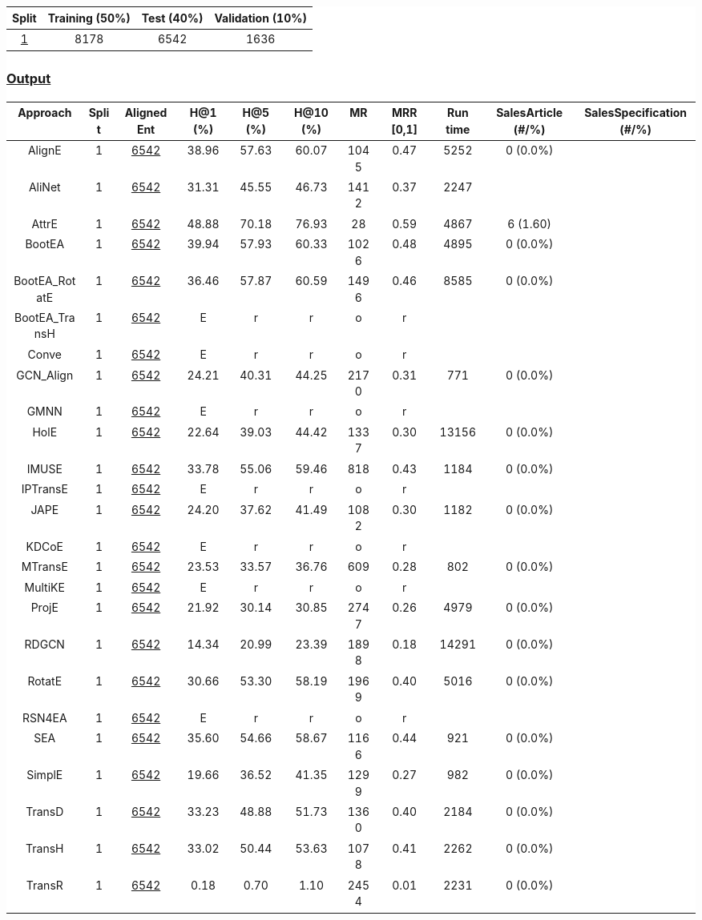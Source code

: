 |Split|Training (50%) | Test (40%) | Validation (10%) |
|:-:|:-:|:-:|:-:|
|[1](./Experiments/EntityAlignment/Gold-LLM/Input/451_1fold/1/)|8178|6542|1636|

### [Output](./Experiments/EntityAlignment/Gold-LLM/Output/)

|Approach|Split|Aligned Ent|H@1 (%)|H@5 (%)|H@10 (%)|MR|MRR [0,1]|Run time | SalesArticle (#/%) |SalesSpecification (#/%) |
|:-:|:-:|:-:|:-:|:-:|:-:|:-:|:-:|:-:|:-:|:-:|
|AlignE|1|[6542](./Experiments/EntityAlignment/Gold-LLM/Output/AlignE/1/nohup_gold-llm_aligne.txt)|38.96|57.63 |60.07 |1045|0.47|5252|0 (0.0%)|
|AliNet|1|[6542](./Experiments/EntityAlignment/Gold-LLM/Output/AliNet/1/nohup_gold-llm_alinet.txt)|31.31|45.55|46.73|1412|0.37|2247||
|AttrE|1|[6542](./Experiments/EntityAlignment/Gold-LLM/Output/AttrE/1/nohup_gold-llm_attre.txt)|48.88|70.18|76.93|28|0.59|4867|6 (1.60)|
|BootEA|1|[6542](./Experiments/EntityAlignment/Gold-LLM/Output/BootEA/1/nohup_gold-llm_bootea.txt)|39.94|57.93 |60.33 |1026|0.48|4895|0 (0.0%)|
|BootEA_RotatE|1|[6542](./Experiments/EntityAlignment/Gold-LLM/Output/BootEA_RotatE/1/nohup_gold-llm_bootea_rotate.txt)|36.46|57.87|60.59 |1496|0.46|8585|0 (0.0%)|
|BootEA_TransH|1|[6542](./Experiments/EntityAlignment/Gold-LLM/Output/BootEA_TransH/1/error_output_gold-llm_bootea_transh.txt)|E|r|r|o|r|||
|Conve|1|[6542](./Experiments/EntityAlignment/Gold-LLM/Output/ConvE/1/error_output_gold-llm_conve.txt)|E|r|r|o|r|||
|GCN_Align|1|[6542](./Experiments/EntityAlignment/Gold-LLM/Output/GCN_Align/1/nohup_gold-llm_gcnalign.txt)|24.21|40.31 |44.25|2170|0.31|771|0 (0.0%)|
|GMNN|1|[6542](./Experiments/EntityAlignment/Gold-LLM/Output/GMNN/1/error_output_gold-llm_gmnn.txt)|E|r|r|o|r|||
|HolE|1|[6542](./Experiments/EntityAlignment/Gold-LLM/Output/HolE/1/nohup_gold-llm_hole.txt)|22.64|39.03 |44.42|1337|0.30|13156|0 (0.0%)|
|IMUSE|1|[6542](./Experiments/EntityAlignment/Gold-LLM/Output/IMUSE/1/nohup_gold-llm_imuse.txt)|33.78|55.06 |59.46|818|0.43|1184|0 (0.0%)|
|IPTransE|1|[6542](./Experiments/EntityAlignment/Gold-LLM/Output/IPTransE/1/error_output_gold-llm_iptranse.txt)|E|r|r|o|r|||
|JAPE|1|[6542](./Experiments/EntityAlignment/Gold-LLM/Output/JAPE/1/nohup_gold-llm_jape.txt)|24.20|37.62 |41.49|1082|0.30|1182|0 (0.0%)|
|KDCoE|1|[6542](./Experiments/EntityAlignment/Gold-LLM/Output/KDCoE/1/error_output_gold-llm_kdcoe.txt)|E|r|r|o|r|||
|MTransE|1|[6542](./Experiments/EntityAlignment/Gold-LLM/Output/MTransE/1/nohup_gold-llm_mtranse.txt)|23.53|33.57 |36.76|609|0.28|802|0 (0.0%)|
|MultiKE|1|[6542](./Experiments/EntityAlignment/Gold-LLM/Output/MultiKE/1/error_output_gold-llm_multike.txt)|E|r|r|o|r|||
|ProjE|1|[6542](./Experiments/EntityAlignment/Gold-LLM/Output/ProjE/1/nohup_gold-llm_proje.txt)|21.92|30.14 |30.85|2747|0.26|4979|0 (0.0%)|
|RDGCN|1|[6542](./Experiments/EntityAlignment//Gold-LLM/Output/RDGCN/1/nohup_gold-llm_rdgcn.txt)|14.34|20.99 |23.39|1898|0.18|14291|0 (0.0%)|
|RotatE|1|[6542](./Experiments/EntityAlignment/Gold-LLM/Output/RotatE/1/nohup_gold-llm_rotate.txt)|30.66|53.30 |58.19|1969|0.40|5016|0 (0.0%)|
|RSN4EA|1|[6542](./Experiments/EntityAlignment/Gold-LLM/Output/RSN4EA/1/error_output_gold-llm_rsn4ea.txt)|E|r|r|o|r|||
|SEA|1|[6542](./Experiments/EntityAlignment/Gold-LLM/Output/SEA/1/nohup_gold-llm_sea.txt)|35.60|54.66 |58.67|1166|0.44|921|0 (0.0%)|
|SimplE|1|[6542](./Experiments/EntityAlignment/Gold-LLM/Output/SimplE/1/nohup_gold-llm_simple.txt)|19.66|36.52|41.35|1299|0.27|982|0 (0.0%)|
|TransD|1|[6542](./Experiments/EntityAlignment/Gold-LLM/Output/TransD/1/nohup_gold-llm_transd.txt)|33.23|48.88|51.73|1360|0.40|2184|0 (0.0%)|
|TransH|1|[6542](./Experiments/EntityAlignment/Gold-LLM/Output/TransH/1/nohup_gold-llm_transh.txt)|33.02|50.44|53.63|1078|0.41|2262|0 (0.0%)|
|TransR|1|[6542](./Experiments/EntityAlignment/Gold-LLM/Output/TransR/1/nohup_gold-llm_transr.txt)|0.18|0.70|1.10|2454|0.01|2231|0 (0.0%)|
